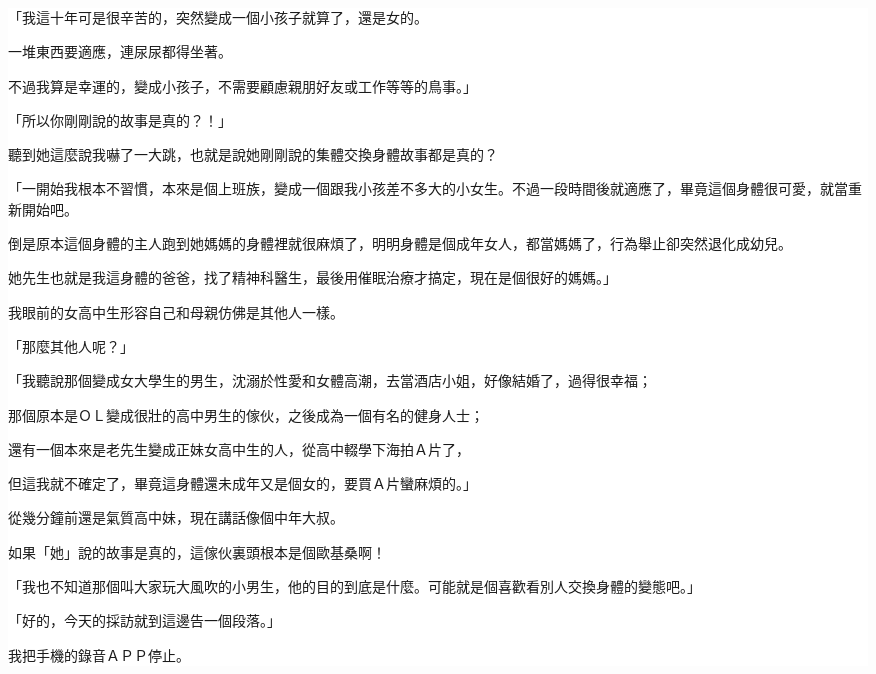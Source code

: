 

「我這十年可是很辛苦的，突然變成一個小孩子就算了，還是女的。



一堆東西要適應，連尿尿都得坐著。



不過我算是幸運的，變成小孩子，不需要顧慮親朋好友或工作等等的鳥事。」



「所以你剛剛說的故事是真的？！」



聽到她這麼說我嚇了一大跳，也就是說她剛剛說的集體交換身體故事都是真的？



「一開始我根本不習慣，本來是個上班族，變成一個跟我小孩差不多大的小女生。不過一段時間後就適應了，畢竟這個身體很可愛，就當重新開始吧。



倒是原本這個身體的主人跑到她媽媽的身體裡就很麻煩了，明明身體是個成年女人，都當媽媽了，行為舉止卻突然退化成幼兒。



她先生也就是我這身體的爸爸，找了精神科醫生，最後用催眠治療才搞定，現在是個很好的媽媽。」



我眼前的女高中生形容自己和母親仿佛是其他人一樣。



「那麼其他人呢？」



「我聽說那個變成女大學生的男生，沈溺於性愛和女體高潮，去當酒店小姐，好像結婚了，過得很幸福；



那個原本是ＯＬ變成很壯的高中男生的傢伙，之後成為一個有名的健身人士；



還有一個本來是老先生變成正妹女高中生的人，從高中輟學下海拍Ａ片了，



但這我就不確定了，畢竟這身體還未成年又是個女的，要買Ａ片蠻麻煩的。」



從幾分鐘前還是氣質高中妹，現在講話像個中年大叔。



如果「她」說的故事是真的，這傢伙裏頭根本是個歐基桑啊！



「我也不知道那個叫大家玩大風吹的小男生，他的目的到底是什麼。可能就是個喜歡看別人交換身體的變態吧。」



「好的，今天的採訪就到這邊告一個段落。」



我把手機的錄音ＡＰＰ停止。

